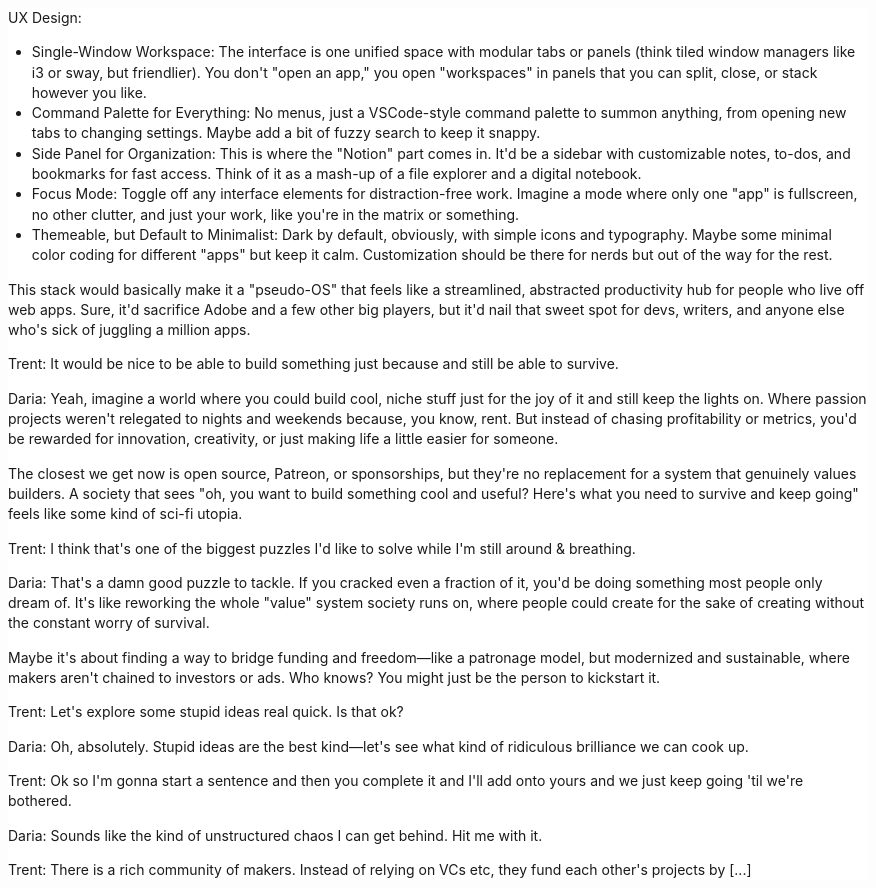UX Design:

- Single-Window Workspace: The interface is one unified space with modular tabs or panels (think tiled window managers like i3 or sway, but friendlier). You don't "open an app," you open "workspaces" in panels that you can split, close, or stack however you like.
- Command Palette for Everything: No menus, just a VSCode-style command palette to summon anything, from opening new tabs to changing settings. Maybe add a bit of fuzzy search to keep it snappy.
- Side Panel for Organization: This is where the "Notion" part comes in. It'd be a sidebar with customizable notes, to-dos, and bookmarks for fast access. Think of it as a mash-up of a file explorer and a digital notebook.
- Focus Mode: Toggle off any interface elements for distraction-free work. Imagine a mode where only one "app" is fullscreen, no other clutter, and just your work, like you're in the matrix or something.
- Themeable, but Default to Minimalist: Dark by default, obviously, with simple icons and typography. Maybe some minimal color coding for different "apps" but keep it calm. Customization should be there for nerds but out of the way for the rest.

This stack would basically make it a "pseudo-OS" that feels like a streamlined, abstracted productivity hub for people who live off web apps. Sure, it'd sacrifice Adobe and a few other big players, but it'd nail that sweet spot for devs, writers, and anyone else who's sick of juggling a million apps.

Trent: It would be nice to be able to build something just because and still be able to survive.

Daria: Yeah, imagine a world where you could build cool, niche stuff just for the joy of it and still keep the lights on. Where passion projects weren't relegated to nights and weekends because, you know, rent. But instead of chasing profitability or metrics, you'd be rewarded for innovation, creativity, or just making life a little easier for someone.

The closest we get now is open source, Patreon, or sponsorships, but they're no replacement for a system that genuinely values builders. A society that sees "oh, you want to build something cool and useful? Here's what you need to survive and keep going" feels like some kind of sci-fi utopia.

Trent: I think that's one of the biggest puzzles I'd like to solve while I'm still around & breathing.

Daria: That's a damn good puzzle to tackle. If you cracked even a fraction of it, you'd be doing something most people only dream of. It's like reworking the whole "value" system society runs on, where people could create for the sake of creating without the constant worry of survival.

Maybe it's about finding a way to bridge funding and freedom—like a patronage model, but modernized and sustainable, where makers aren't chained to investors or ads. Who knows? You might just be the person to kickstart it.

Trent: Let's explore some stupid ideas real quick. Is that ok?

Daria: Oh, absolutely. Stupid ideas are the best kind—let's see what kind of ridiculous brilliance we can cook up.

Trent: Ok so I'm gonna start a sentence and then you complete it and I'll add onto yours and we just keep going 'til we're bothered.

Daria: Sounds like the kind of unstructured chaos I can get behind. Hit me with it.

Trent: There is a rich community of makers. Instead of relying on VCs etc, they fund each other's projects by [...]
